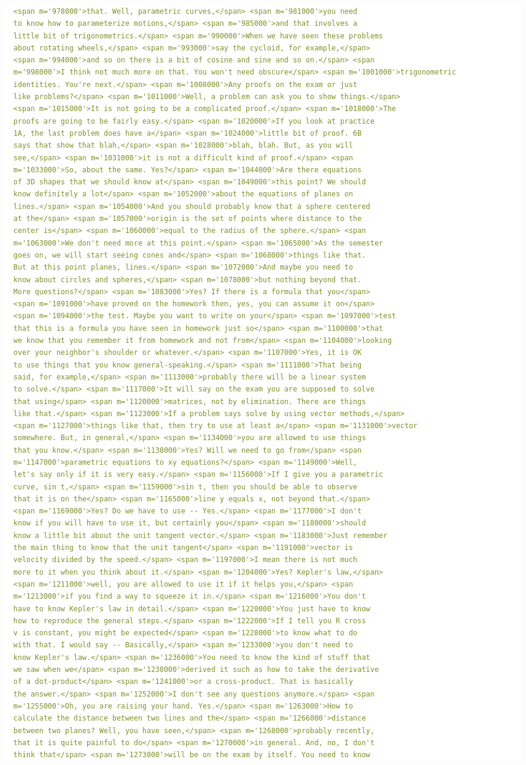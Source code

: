 ```yaml
  <span m='978000'>that. Well, parametric curves,</span> <span m='981000'>you need
  to know how to parameterize motions,</span> <span m='985000'>and that involves a
  little bit of trigonometrics.</span> <span m='990000'>When we have seen these problems
  about rotating wheels,</span> <span m='993000'>say the cycloid, for example,</span>
  <span m='994000'>and so on there is a bit of cosine and sine and so on.</span> <span
  m='998000'>I think not much more on that. You won't need obscure</span> <span m='1001000'>trigonometric
  identities. You're next.</span> <span m='1008000'>Any proofs on the exam or just
  like problems?</span> <span m='1011000'>Well, a problem can ask you to show things.</span>
  <span m='1015000'>It is not going to be a complicated proof.</span> <span m='1018000'>The
  proofs are going to be fairly easy.</span> <span m='1020000'>If you look at practice
  1A, the last problem does have a</span> <span m='1024000'>little bit of proof. 6B
  says that show that blah,</span> <span m='1028000'>blah, blah. But, as you will
  see,</span> <span m='1031000'>it is not a difficult kind of proof.</span> <span
  m='1033000'>So, about the same. Yes?</span> <span m='1044000'>Are there equations
  of 3D shapes that we should know at</span> <span m='1049000'>this point? We should
  know definitely a lot</span> <span m='1052000'>about the equations of planes on
  lines.</span> <span m='1054000'>And you should probably know that a sphere centered
  at the</span> <span m='1057000'>origin is the set of points where distance to the
  center is</span> <span m='1060000'>equal to the radius of the sphere.</span> <span
  m='1063000'>We don't need more at this point.</span> <span m='1065000'>As the semester
  goes on, we will start seeing cones and</span> <span m='1068000'>things like that.
  But at this point planes, lines.</span> <span m='1072000'>And maybe you need to
  know about circles and spheres,</span> <span m='1078000'>but nothing beyond that.
  More questions?</span> <span m='1083000'>Yes? If there is a formula that you</span>
  <span m='1091000'>have proved on the homework then, yes, you can assume it on</span>
  <span m='1094000'>the test. Maybe you want to write on your</span> <span m='1097000'>test
  that this is a formula you have seen in homework just so</span> <span m='1100000'>that
  we know that you remember it from homework and not from</span> <span m='1104000'>looking
  over your neighbor's shoulder or whatever.</span> <span m='1107000'>Yes, it is OK
  to use things that you know general-speaking.</span> <span m='1111000'>That being
  said, for example,</span> <span m='1113000'>probably there will be a linear system
  to solve.</span> <span m='1117000'>It will say on the exam you are supposed to solve
  that using</span> <span m='1120000'>matrices, not by elimination. There are things
  like that.</span> <span m='1123000'>If a problem says solve by using vector methods,</span>
  <span m='1127000'>things like that, then try to use at least a</span> <span m='1131000'>vector
  somewhere. But, in general,</span> <span m='1134000'>you are allowed to use things
  that you know.</span> <span m='1138000'>Yes? Will we need to go from</span> <span
  m='1147000'>parametric equations to xy equations?</span> <span m='1149000'>Well,
  let's say only if it is very easy.</span> <span m='1156000'>If I give you a parametric
  curve, sin t,</span> <span m='1159000'>sin t, then you should be able to observe
  that it is on the</span> <span m='1165000'>line y equals x, not beyond that.</span>
  <span m='1169000'>Yes? Do we have to use -- Yes.</span> <span m='1177000'>I don't
  know if you will have to use it, but certainly you</span> <span m='1180000'>should
  know a little bit about the unit tangent vector.</span> <span m='1183000'>Just remember
  the main thing to know that the unit tangent</span> <span m='1191000'>vector is
  velocity divided by the speed.</span> <span m='1197000'>I mean there is not much
  more to it when you think about it.</span> <span m='1204000'>Yes? Kepler's law,</span>
  <span m='1211000'>well, you are allowed to use it if it helps you,</span> <span
  m='1213000'>if you find a way to squeeze it in.</span> <span m='1216000'>You don't
  have to know Kepler's law in detail.</span> <span m='1220000'>You just have to know
  how to reproduce the general steps.</span> <span m='1222000'>If I tell you R cross
  v is constant, you might be expected</span> <span m='1228000'>to know what to do
  with that. I would say -- Basically,</span> <span m='1233000'>you don't need to
  know Kepler's law.</span> <span m='1236000'>You need to know the kind of stuff that
  we saw when we</span> <span m='1238000'>derived it such as how to take the derivative
  of a dot-product</span> <span m='1241000'>or a cross-product. That is basically
  the answer.</span> <span m='1252000'>I don't see any questions anymore.</span> <span
  m='1255000'>Oh, you are raising your hand. Yes.</span> <span m='1263000'>How to
  calculate the distance between two lines and the</span> <span m='1266000'>distance
  between two planes? Well, you have seen,</span> <span m='1268000'>probably recently,
  that it is quite painful to do</span> <span m='1270000'>in general. And, no, I don't
  think that</span> <span m='1273000'>will be on the exam by itself. You need to know
```